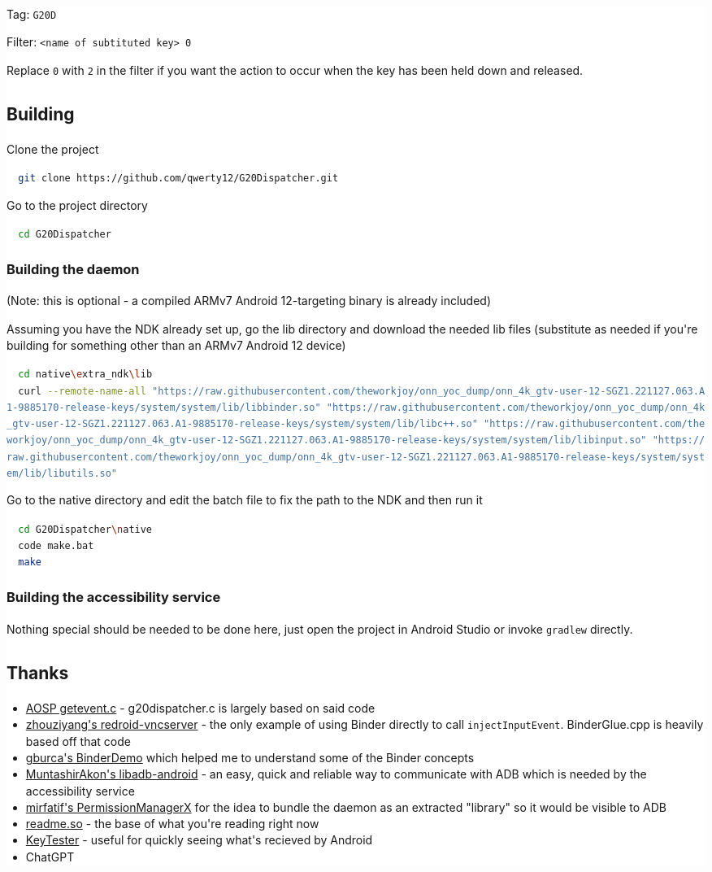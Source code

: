 Tag: `G20D`

Filter: `<name of subtituted key> 0`

Replace `0` with `2` in the filter if you want the action to occur when the key has been held down and released.

## Building

Clone the project

```bash
  git clone https://github.com/qwerty12/G20Dispatcher.git
```

Go to the project directory

```bash
  cd G20Dispatcher
```

### Building the daemon

(Note: this is optional - a compiled ARMv7 Android 12-targeting binary is already included)

Assuming you have the NDK already set up, go the lib directory and download the needed lib files (substitute as needed if you're building for something other than an ARMv7 Android 12 device)

```bash
  cd native\extra_ndk\lib
  curl --remote-name-all "https://raw.githubusercontent.com/theworkjoy/onn_yoc_dump/onn_4k_gtv-user-12-SGZ1.221127.063.A1-9885170-release-keys/system/system/lib/libbinder.so" "https://raw.githubusercontent.com/theworkjoy/onn_yoc_dump/onn_4k_gtv-user-12-SGZ1.221127.063.A1-9885170-release-keys/system/system/lib/libc++.so" "https://raw.githubusercontent.com/theworkjoy/onn_yoc_dump/onn_4k_gtv-user-12-SGZ1.221127.063.A1-9885170-release-keys/system/system/lib/libinput.so" "https://raw.githubusercontent.com/theworkjoy/onn_yoc_dump/onn_4k_gtv-user-12-SGZ1.221127.063.A1-9885170-release-keys/system/system/lib/libutils.so"
```

Go to the native directory and edit the batch file to fix the path to the NDK and then run it

```bash
  cd G20Dispatcher\native
  code make.bat
  make
```

### Building the accessibility service

Nothing special should be needed to be done here, just open the project in Android Studio or invoke `gradlew` directly.

## Thanks

 - [AOSP getevent.c](https://android.googlesource.com/platform/system/core.git/+/main/toolbox/getevent.c) - g20dispatcher.c is largely based on said code
 - [zhouziyang's redroid-vncserver](https://github.com/remote-android/redroid-vncserver) - the only example of using Binder directly to call `injectInputEvent`. BinderGlue.cpp is heavily based off that code
 - [gburca's BinderDemo](https://github.com/gburca/BinderDemo) which helped me to understand some of the Binder concepts
 - [MuntashirAkon's libadb-android](https://github.com/MuntashirAkon/libadb-android) - an easy, quick and reliable way to communicate with ADB which is needed by the accessibility service
 - [mirfatif's PermissionManagerX](https://github.com/mirfatif/PermissionManagerX) for the idea to bundle the daemon as an extracted "library" so it would be visible to ADB
 - [readme.so](https://readme.so/) - the base of what you're reading right now
 - [KeyTester](https://github.com/a13ssandr0/KeyTester) - useful for quickly seeing what's recieved by Android
 - ChatGPT


